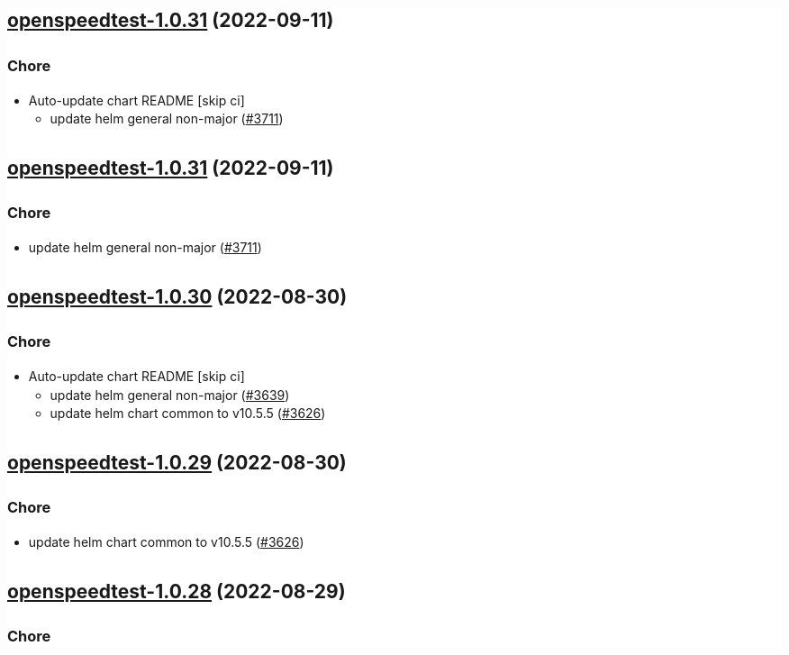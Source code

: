 


## [openspeedtest-1.0.31](https://github.com/truecharts/charts/compare/openspeedtest-1.0.30...openspeedtest-1.0.31) (2022-09-11)

### Chore

- Auto-update chart README [skip ci]
  - update helm general non-major ([#3711](https://github.com/truecharts/charts/issues/3711))




## [openspeedtest-1.0.31](https://github.com/truecharts/charts/compare/openspeedtest-1.0.30...openspeedtest-1.0.31) (2022-09-11)

### Chore

- update helm general non-major ([#3711](https://github.com/truecharts/charts/issues/3711))




## [openspeedtest-1.0.30](https://github.com/truecharts/charts/compare/openspeedtest-1.0.28...openspeedtest-1.0.30) (2022-08-30)

### Chore

- Auto-update chart README [skip ci]
  - update helm general non-major ([#3639](https://github.com/truecharts/charts/issues/3639))
  - update helm chart common to v10.5.5 ([#3626](https://github.com/truecharts/charts/issues/3626))




## [openspeedtest-1.0.29](https://github.com/truecharts/charts/compare/openspeedtest-1.0.28...openspeedtest-1.0.29) (2022-08-30)

### Chore

- update helm chart common to v10.5.5 ([#3626](https://github.com/truecharts/charts/issues/3626))




## [openspeedtest-1.0.28](https://github.com/truecharts/charts/compare/openspeedtest-1.0.27...openspeedtest-1.0.28) (2022-08-29)

### Chore
